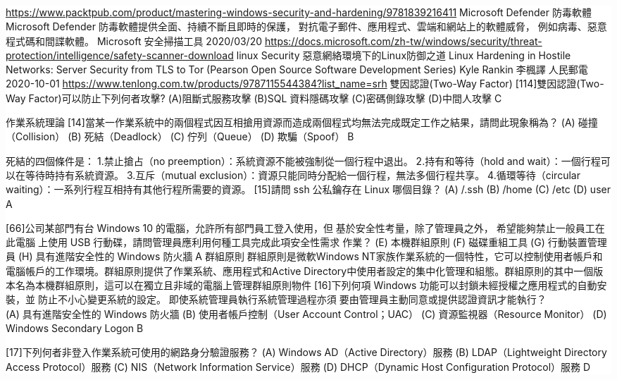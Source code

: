 https://www.packtpub.com/product/mastering-windows-security-and-hardening/9781839216411
Microsoft Defender 防毒軟體
Microsoft Defender 防毒軟體提供全面、持續不斷且即時的保護，
對抗電子郵件、應用程式、雲端和網站上的軟體威脅，
例如病毒、惡意程式碼和間諜軟體。
Microsoft 安全掃描工具
2020/03/20
https://docs.microsoft.com/zh-tw/windows/security/threat-protection/intelligence/safety-scanner-download
linux Security
惡意網絡環境下的Linux防御之道 
Linux Hardening in Hostile Networks: 
Server Security from TLS to Tor (Pearson Open Source Software Development Series)
Kyle Rankin 李楓譯
人民郵電  2020-10-01
https://www.tenlong.com.tw/products/9787115544384?list_name=srh
雙因認證(Two-Way Factor)
[114]雙因認證(Two-Way Factor)可以防止下列何者攻擊?
(A)阻斷式服務攻擊    (B)SQL 資料隱碼攻擊
(C)密碼側錄攻擊      (D)中間人攻擊
C

作業系統理論
[14]當某一作業系統中的兩個程式因互相搶用資源而造成兩個程式均無法完成既定工作之結果，請問此現象稱為？ 
(A) 碰撞（Collision） (B) 死結（Deadlock） (C) 佇列（Queue） (D) 欺騙（Spoof） 
B

死結的四個條件是：
1.禁止搶占（no preemption）：系統資源不能被強制從一個行程中退出。
2.持有和等待（hold and wait）：一個行程可以在等待時持有系統資源。
3.互斥（mutual exclusion）：資源只能同時分配給一個行程，無法多個行程共享。
4.循環等待（circular waiting）：一系列行程互相持有其他行程所需要的資源。
[15]請問 ssh 公私鑰存在 Linux 哪個目錄？ 
(A) /.ssh (B) /home (C) /etc (D) user 
A

[66]公司某部門有台 Windows 10 的電腦，允許所有部門員工登入使用，但 基於安全性考量，除了管理員之外，
希望能夠禁止一般員工在此電腦 上使用 USB 行動碟，請問管理員應利用何種工具完成此項安全性需求 作業？ 
(E) 本機群組原則 (F) 磁碟重組工具 (G) 行動裝置管理員 (H) 具有進階安全性的 Windows 防火牆 
A
群組原則
群組原則是微軟Windows NT家族作業系統的一個特性，它可以控制使用者帳戶和電腦帳戶的工作環境。群組原則提供了作業系統、應用程式和Active Directory中使用者設定的集中化管理和組態。群組原則的其中一個版本名為本機群組原則，這可以在獨立且非域的電腦上管理群組原則物件
[16]下列何項 Windows 功能可以封鎖未經授權之應用程式的自動安裝，並 防止不小心變更系統的設定。
即使系統管理員執行系統管理過程亦須 要由管理員主動同意或提供認證資訊才能執行？  
(A) 具有進階安全性的 Windows 防火牆 (B) 使用者帳戶控制（User Account Control；UAC） 
(C) 資源監視器（Resource Monitor） (D) Windows Secondary Logon
B

[17]下列何者非登入作業系統可使用的網路身分驗證服務？ 
(A) Windows AD（Active Directory）服務 
(B) LDAP（Lightweight Directory Access Protocol）服務 
(C) NIS（Network Information Service）服務 
(D) DHCP（Dynamic Host Configuration Protocol）服務
D
